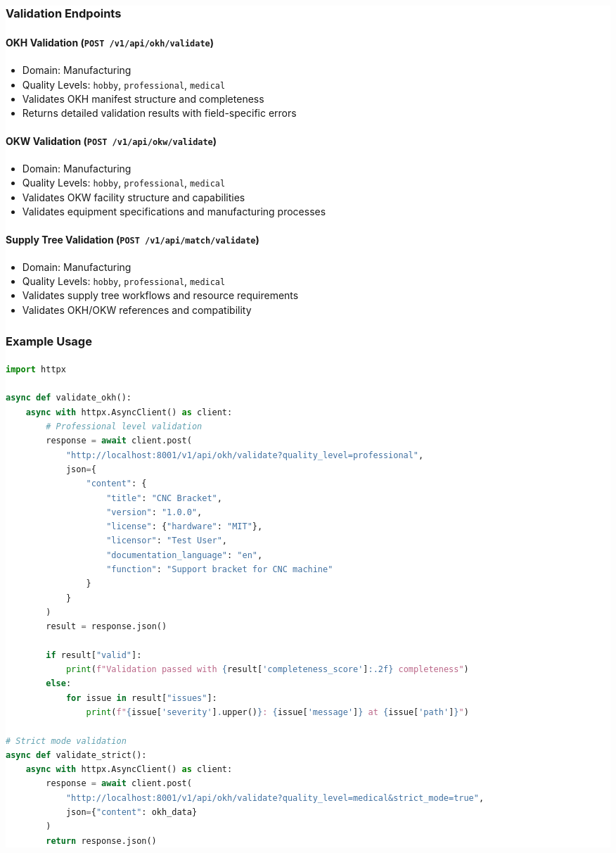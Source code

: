### Validation Endpoints

#### **OKH Validation** (`POST /v1/api/okh/validate`)
- Domain: Manufacturing
- Quality Levels: `hobby`, `professional`, `medical`
- Validates OKH manifest structure and completeness
- Returns detailed validation results with field-specific errors

#### **OKW Validation** (`POST /v1/api/okw/validate`)
- Domain: Manufacturing
- Quality Levels: `hobby`, `professional`, `medical`
- Validates OKW facility structure and capabilities
- Validates equipment specifications and manufacturing processes

#### **Supply Tree Validation** (`POST /v1/api/match/validate`)
- Domain: Manufacturing
- Quality Levels: `hobby`, `professional`, `medical`
- Validates supply tree workflows and resource requirements
- Validates OKH/OKW references and compatibility

### Example Usage

```python
import httpx

async def validate_okh():
    async with httpx.AsyncClient() as client:
        # Professional level validation
        response = await client.post(
            "http://localhost:8001/v1/api/okh/validate?quality_level=professional",
            json={
                "content": {
                    "title": "CNC Bracket",
                    "version": "1.0.0",
                    "license": {"hardware": "MIT"},
                    "licensor": "Test User",
                    "documentation_language": "en",
                    "function": "Support bracket for CNC machine"
                }
            }
        )
        result = response.json()
        
        if result["valid"]:
            print(f"Validation passed with {result['completeness_score']:.2f} completeness")
        else:
            for issue in result["issues"]:
                print(f"{issue['severity'].upper()}: {issue['message']} at {issue['path']}")

# Strict mode validation
async def validate_strict():
    async with httpx.AsyncClient() as client:
        response = await client.post(
            "http://localhost:8001/v1/api/okh/validate?quality_level=medical&strict_mode=true",
            json={"content": okh_data}
        )
        return response.json()
```
